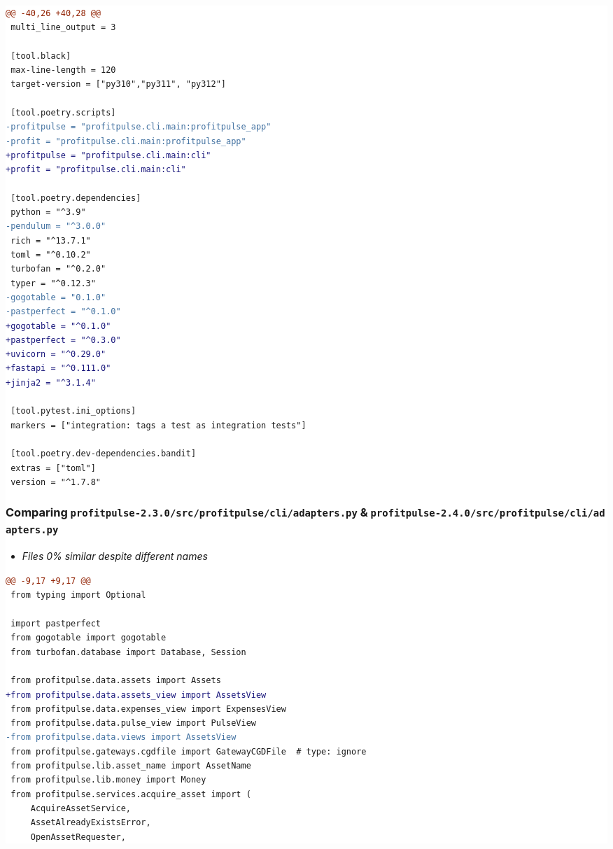 ```diff
@@ -40,26 +40,28 @@
 multi_line_output = 3
 
 [tool.black]
 max-line-length = 120
 target-version = ["py310","py311", "py312"]
 
 [tool.poetry.scripts]
-profitpulse = "profitpulse.cli.main:profitpulse_app"
-profit = "profitpulse.cli.main:profitpulse_app"
+profitpulse = "profitpulse.cli.main:cli"
+profit = "profitpulse.cli.main:cli"
 
 [tool.poetry.dependencies]
 python = "^3.9"
-pendulum = "^3.0.0"
 rich = "^13.7.1"
 toml = "^0.10.2"
 turbofan = "^0.2.0"
 typer = "^0.12.3"
-gogotable = "0.1.0"
-pastperfect = "^0.1.0"
+gogotable = "^0.1.0"
+pastperfect = "^0.3.0"
+uvicorn = "^0.29.0"
+fastapi = "^0.111.0"
+jinja2 = "^3.1.4"
 
 [tool.pytest.ini_options]
 markers = ["integration: tags a test as integration tests"]
 
 [tool.poetry.dev-dependencies.bandit]
 extras = ["toml"]
 version = "^1.7.8"
```

### Comparing `profitpulse-2.3.0/src/profitpulse/cli/adapters.py` & `profitpulse-2.4.0/src/profitpulse/cli/adapters.py`

 * *Files 0% similar despite different names*

```diff
@@ -9,17 +9,17 @@
 from typing import Optional
 
 import pastperfect
 from gogotable import gogotable
 from turbofan.database import Database, Session
 
 from profitpulse.data.assets import Assets
+from profitpulse.data.assets_view import AssetsView
 from profitpulse.data.expenses_view import ExpensesView
 from profitpulse.data.pulse_view import PulseView
-from profitpulse.data.views import AssetsView
 from profitpulse.gateways.cgdfile import GatewayCGDFile  # type: ignore
 from profitpulse.lib.asset_name import AssetName
 from profitpulse.lib.money import Money
 from profitpulse.services.acquire_asset import (
     AcquireAssetService,
     AssetAlreadyExistsError,
     OpenAssetRequester,
```
